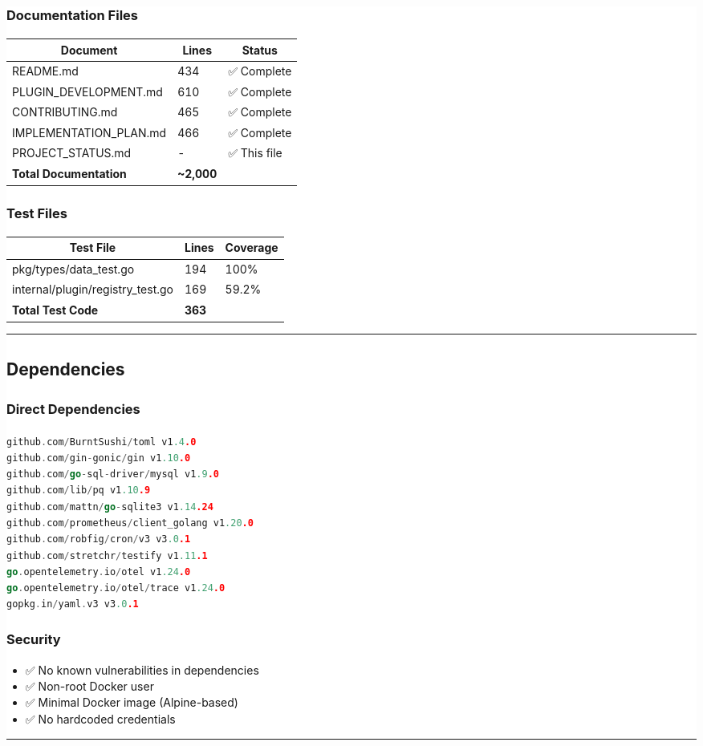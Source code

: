 ### Documentation Files

| Document | Lines | Status |
|----------|-------|--------|
| README.md | 434 | ✅ Complete |
| PLUGIN_DEVELOPMENT.md | 610 | ✅ Complete |
| CONTRIBUTING.md | 465 | ✅ Complete |
| IMPLEMENTATION_PLAN.md | 466 | ✅ Complete |
| PROJECT_STATUS.md | - | ✅ This file |
| **Total Documentation** | **~2,000** | |

### Test Files

| Test File | Lines | Coverage |
|-----------|-------|----------|
| pkg/types/data_test.go | 194 | 100% |
| internal/plugin/registry_test.go | 169 | 59.2% |
| **Total Test Code** | **363** | |

---

## Dependencies

### Direct Dependencies

```go
github.com/BurntSushi/toml v1.4.0
github.com/gin-gonic/gin v1.10.0
github.com/go-sql-driver/mysql v1.9.0
github.com/lib/pq v1.10.9
github.com/mattn/go-sqlite3 v1.14.24
github.com/prometheus/client_golang v1.20.0
github.com/robfig/cron/v3 v3.0.1
github.com/stretchr/testify v1.11.1
go.opentelemetry.io/otel v1.24.0
go.opentelemetry.io/otel/trace v1.24.0
gopkg.in/yaml.v3 v3.0.1
```

### Security

- ✅ No known vulnerabilities in dependencies
- ✅ Non-root Docker user
- ✅ Minimal Docker image (Alpine-based)
- ✅ No hardcoded credentials

---